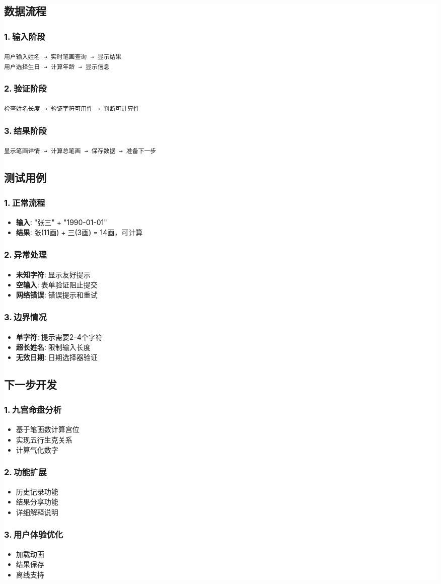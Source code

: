 ## 数据流程

### 1. 输入阶段
```
用户输入姓名 → 实时笔画查询 → 显示结果
用户选择生日 → 计算年龄 → 显示信息
```

### 2. 验证阶段
```
检查姓名长度 → 验证字符可用性 → 判断可计算性
```

### 3. 结果阶段
```
显示笔画详情 → 计算总笔画 → 保存数据 → 准备下一步
```

## 测试用例

### 1. 正常流程
- **输入**: "张三" + "1990-01-01"
- **结果**: 张(11画) + 三(3画) = 14画，可计算

### 2. 异常处理
- **未知字符**: 显示友好提示
- **空输入**: 表单验证阻止提交
- **网络错误**: 错误提示和重试

### 3. 边界情况
- **单字符**: 提示需要2-4个字符
- **超长姓名**: 限制输入长度
- **无效日期**: 日期选择器验证

## 下一步开发

### 1. 九宫命盘分析
- 基于笔画数计算宫位
- 实现五行生克关系
- 计算气化数字

### 2. 功能扩展
- 历史记录功能
- 结果分享功能
- 详细解释说明

### 3. 用户体验优化
- 加载动画
- 结果保存
- 离线支持

